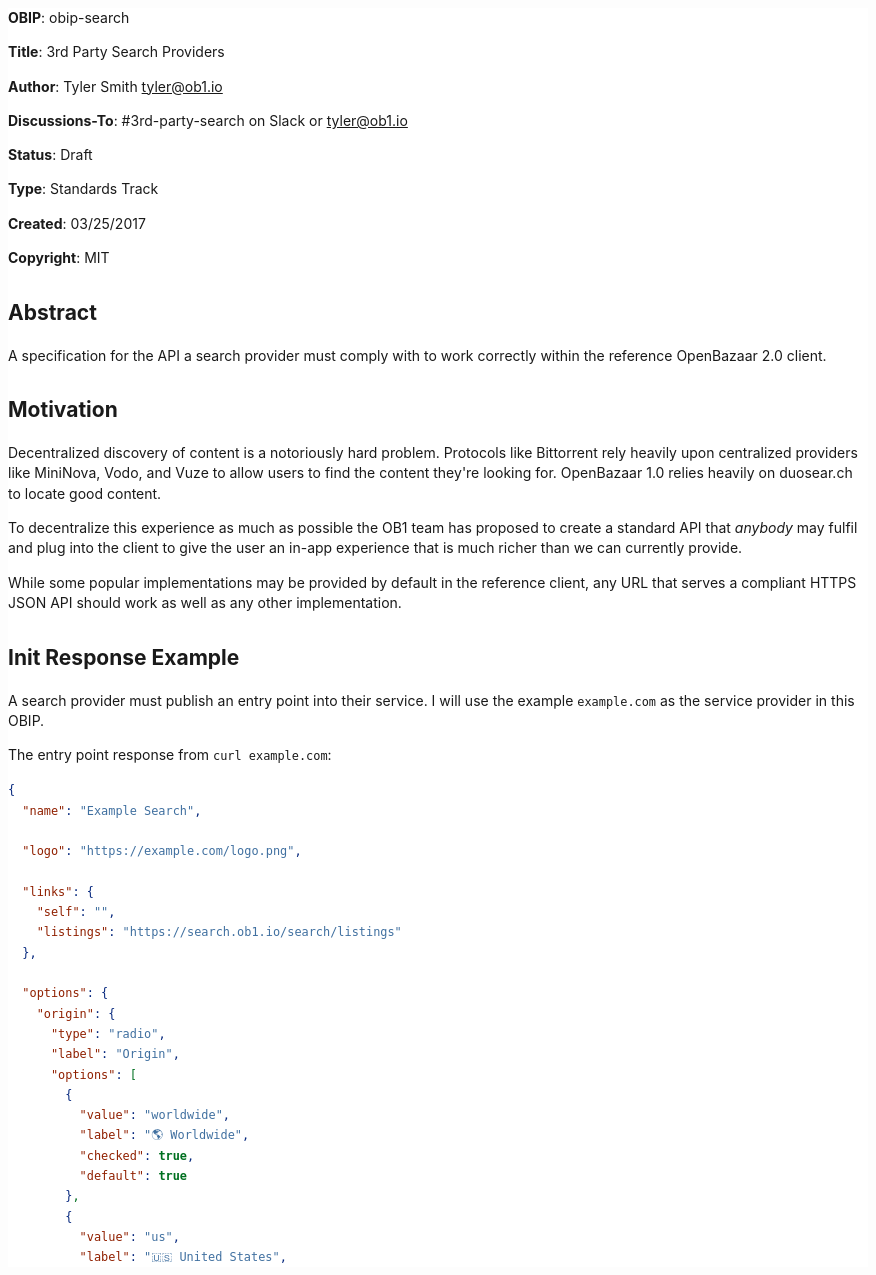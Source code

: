 __OBIP__: obip-search

__Title__: 3rd Party Search Providers

__Author__: Tyler Smith <tyler@ob1.io>

__Discussions-To__: #3rd-party-search on Slack or <tyler@ob1.io>  

__Status__: Draft

__Type__: Standards Track

__Created__: 03/25/2017

__Copyright__: MIT


## Abstract
A specification for the API a search provider must comply with to work correctly
within the reference OpenBazaar 2.0 client.


## Motivation
Decentralized discovery of content is a notoriously hard problem. Protocols like
Bittorrent rely heavily upon centralized providers like MiniNova, Vodo, and Vuze
to allow users to find the content they're looking for. OpenBazaar 1.0 relies
heavily on duosear.ch to locate good content.

To decentralize this experience as much as possible the OB1 team has proposed to
create a standard API that _anybody_ may fulfil and plug into the client to give
the user an in-app experience that is much richer than we can currently provide.

While some popular implementations may be provided by default in the reference
client, any URL that serves a compliant HTTPS JSON API should work as well as
any other implementation.


## Init Response Example

A search provider must publish an entry point into their service. I will use the
example `example.com` as the service provider in this OBIP.

The entry point response from `curl example.com`:

```json
{
  "name": "Example Search",

  "logo": "https://example.com/logo.png",

  "links": {
    "self": "",
    "listings": "https://search.ob1.io/search/listings"
  },

  "options": {
    "origin": {
      "type": "radio",
      "label": "Origin",
      "options": [
        {
          "value": "worldwide",
          "label": "🌎 Worldwide",
          "checked": true,
          "default": true
        },
        {
          "value": "us",
          "label": "🇺🇸 United States",
```